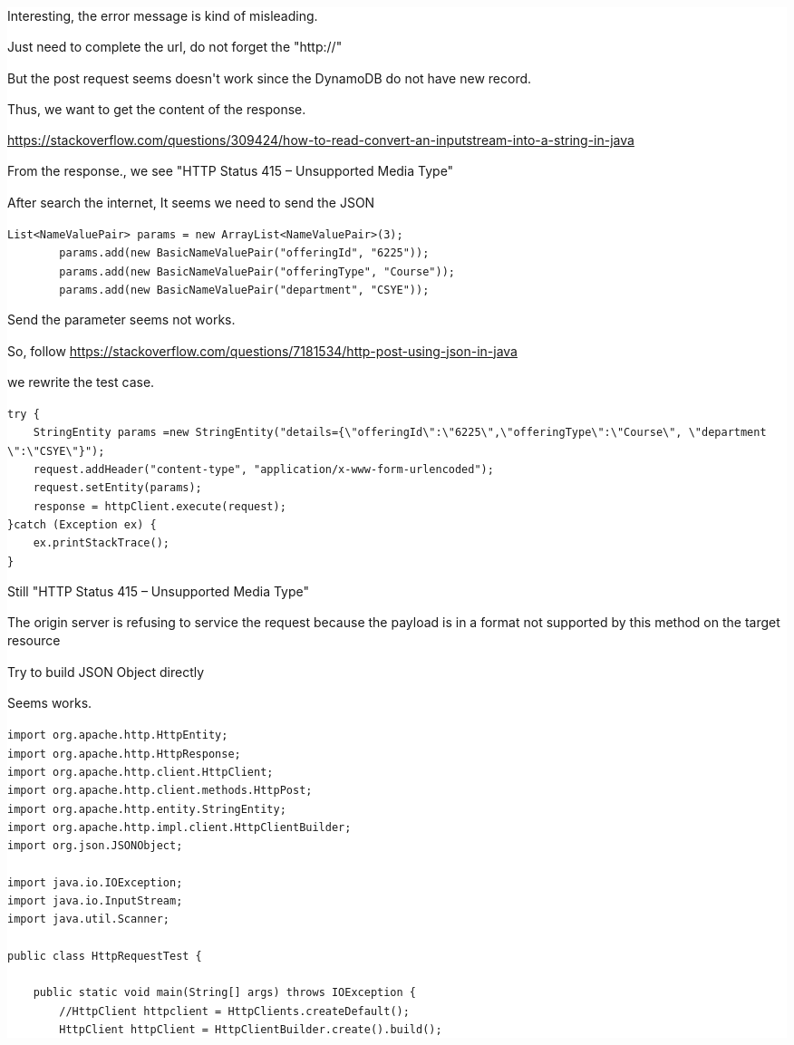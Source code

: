 

Interesting, the error message is kind of misleading. 

Just need to complete the url, do not forget the "http://"



But the post request seems doesn't work since the DynamoDB do not have new record.

Thus, we want to get the content of the response.

https://stackoverflow.com/questions/309424/how-to-read-convert-an-inputstream-into-a-string-in-java

From the response., we see "HTTP Status 415 – Unsupported Media Type"

After search the internet, It seems we need to send the JSON

```
List<NameValuePair> params = new ArrayList<NameValuePair>(3);
        params.add(new BasicNameValuePair("offeringId", "6225"));
        params.add(new BasicNameValuePair("offeringType", "Course"));
        params.add(new BasicNameValuePair("department", "CSYE"));
```

Send the parameter seems not works.

So, follow https://stackoverflow.com/questions/7181534/http-post-using-json-in-java

we rewrite the test case.

```
try {
	StringEntity params =new StringEntity("details={\"offeringId\":\"6225\",\"offeringType\":\"Course\", \"department\":\"CSYE\"}");
	request.addHeader("content-type", "application/x-www-form-urlencoded");
	request.setEntity(params);
	response = httpClient.execute(request);
}catch (Exception ex) {
	ex.printStackTrace();
}
```





Still "HTTP Status 415 – Unsupported Media Type"

The origin server is refusing to service the request because the payload is in a format not supported by this method on the target resource



Try to build JSON Object directly

Seems works.

```
import org.apache.http.HttpEntity;
import org.apache.http.HttpResponse;
import org.apache.http.client.HttpClient;
import org.apache.http.client.methods.HttpPost;
import org.apache.http.entity.StringEntity;
import org.apache.http.impl.client.HttpClientBuilder;
import org.json.JSONObject;

import java.io.IOException;
import java.io.InputStream;
import java.util.Scanner;

public class HttpRequestTest {

    public static void main(String[] args) throws IOException {
        //HttpClient httpclient = HttpClients.createDefault();
        HttpClient httpClient = HttpClientBuilder.create().build();
```